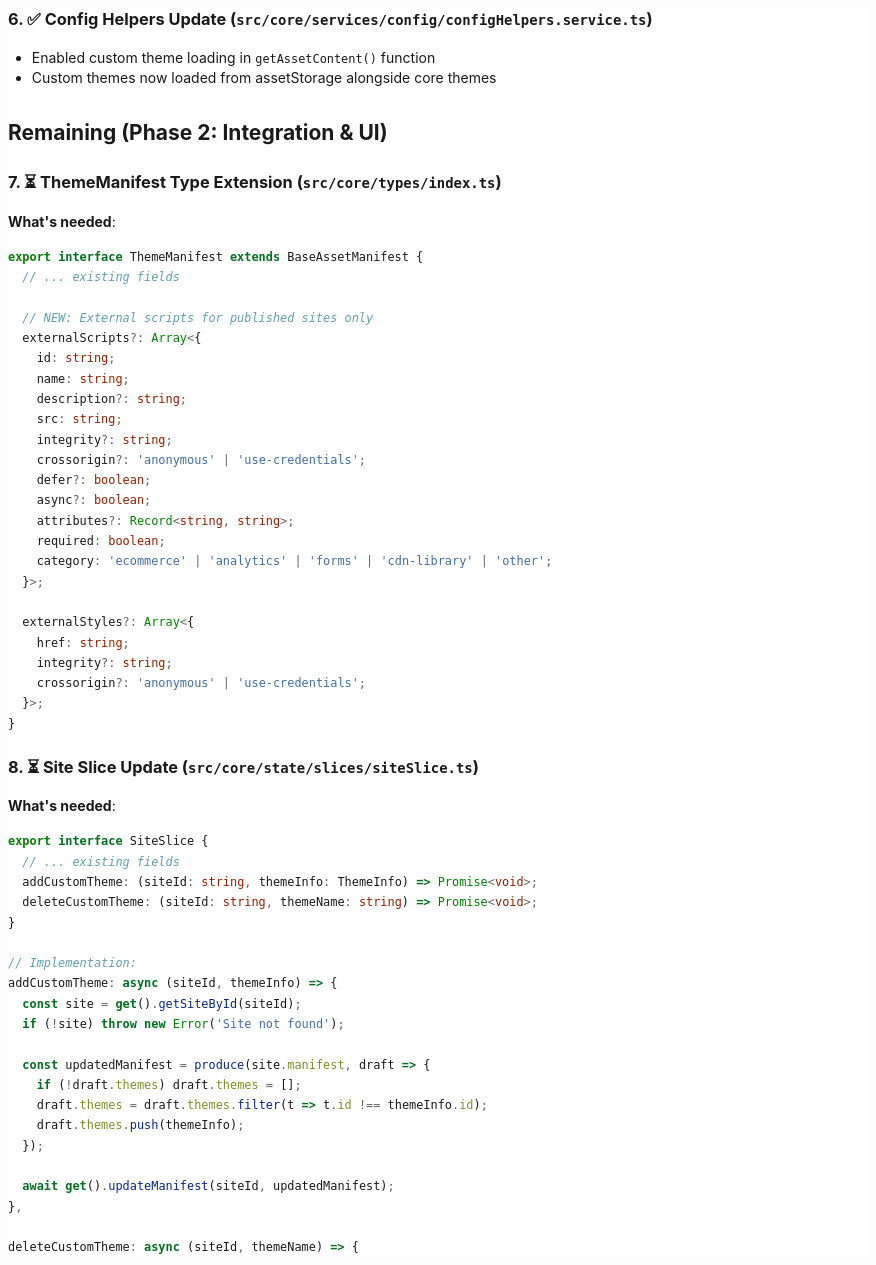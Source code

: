### 6. ✅ Config Helpers Update (`src/core/services/config/configHelpers.service.ts`)
- Enabled custom theme loading in `getAssetContent()` function
- Custom themes now loaded from assetStorage alongside core themes

## Remaining (Phase 2: Integration & UI)

### 7. ⏳ ThemeManifest Type Extension (`src/core/types/index.ts`)
**What's needed**:
```typescript
export interface ThemeManifest extends BaseAssetManifest {
  // ... existing fields

  // NEW: External scripts for published sites only
  externalScripts?: Array<{
    id: string;
    name: string;
    description?: string;
    src: string;
    integrity?: string;
    crossorigin?: 'anonymous' | 'use-credentials';
    defer?: boolean;
    async?: boolean;
    attributes?: Record<string, string>;
    required: boolean;
    category: 'ecommerce' | 'analytics' | 'forms' | 'cdn-library' | 'other';
  }>;

  externalStyles?: Array<{
    href: string;
    integrity?: string;
    crossorigin?: 'anonymous' | 'use-credentials';
  }>;
}
```

### 8. ⏳ Site Slice Update (`src/core/state/slices/siteSlice.ts`)
**What's needed**:
```typescript
export interface SiteSlice {
  // ... existing fields
  addCustomTheme: (siteId: string, themeInfo: ThemeInfo) => Promise<void>;
  deleteCustomTheme: (siteId: string, themeName: string) => Promise<void>;
}

// Implementation:
addCustomTheme: async (siteId, themeInfo) => {
  const site = get().getSiteById(siteId);
  if (!site) throw new Error('Site not found');

  const updatedManifest = produce(site.manifest, draft => {
    if (!draft.themes) draft.themes = [];
    draft.themes = draft.themes.filter(t => t.id !== themeInfo.id);
    draft.themes.push(themeInfo);
  });

  await get().updateManifest(siteId, updatedManifest);
},

deleteCustomTheme: async (siteId, themeName) => {
```